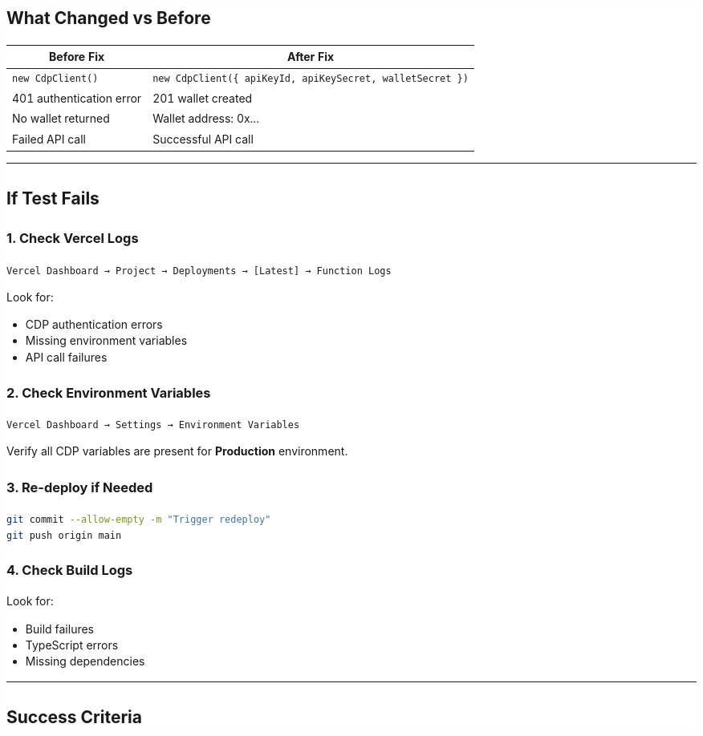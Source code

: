 
## What Changed vs Before

| Before Fix | After Fix |
|------------|-----------|
| `new CdpClient()` | `new CdpClient({ apiKeyId, apiKeySecret, walletSecret })` |
| 401 authentication error | 201 wallet created |
| No wallet returned | Wallet address: 0x... |
| Failed API call | Successful API call |

---

## If Test Fails

### 1. Check Vercel Logs

```
Vercel Dashboard → Project → Deployments → [Latest] → Function Logs
```

Look for:
- CDP authentication errors
- Missing environment variables
- API call failures

### 2. Check Environment Variables

```
Vercel Dashboard → Settings → Environment Variables
```

Verify all CDP variables are present for **Production** environment.

### 3. Re-deploy if Needed

```bash
git commit --allow-empty -m "Trigger redeploy"
git push origin main
```

### 4. Check Build Logs

Look for:
- Build failures
- TypeScript errors
- Missing dependencies

---

## Success Criteria

